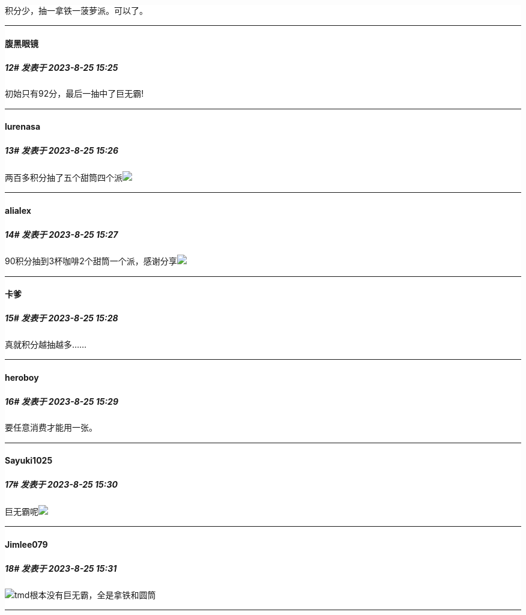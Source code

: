 积分少，抽一拿铁一菠萝派。可以了。

*****

####  腹黑眼镜  
##### 12#       发表于 2023-8-25 15:25

初始只有92分，最后一抽中了巨无霸!

*****

####  lurenasa  
##### 13#       发表于 2023-8-25 15:26

两百多积分抽了五个甜筒四个派<img src="https://static.saraba1st.com/image/smiley/face2017/117.png" referrerpolicy="no-referrer">

*****

####  alialex  
##### 14#       发表于 2023-8-25 15:27

90积分抽到3杯咖啡2个甜筒一个派，感谢分享<img src="https://static.saraba1st.com/image/smiley/face2017/037.png" referrerpolicy="no-referrer">

*****

####  卡爹  
##### 15#       发表于 2023-8-25 15:28

真就积分越抽越多……

*****

####  heroboy  
##### 16#       发表于 2023-8-25 15:29

要任意消费才能用一张。

*****

####  Sayuki1025  
##### 17#       发表于 2023-8-25 15:30

巨无霸呢<img src="https://static.saraba1st.com/image/smiley/face2017/125.png" referrerpolicy="no-referrer">

*****

####  Jimlee079  
##### 18#       发表于 2023-8-25 15:31

<img src="https://static.saraba1st.com/image/smiley/face2017/124.png" referrerpolicy="no-referrer">tmd根本没有巨无霸，全是拿铁和圆筒

*****
